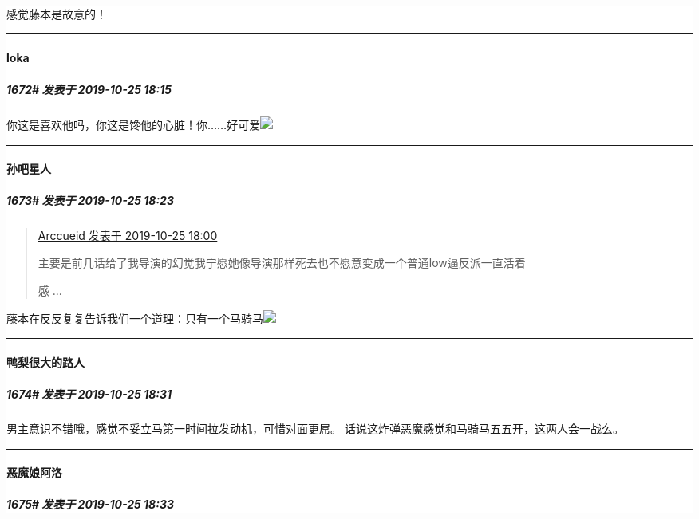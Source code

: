 
感觉藤本是故意的！







*****

####  loka  
##### 1672#       发表于 2019-10-25 18:15




你这是喜欢他吗，你这是馋他的心脏！你……好可爱<img src="https://static.saraba1st.com/image/smiley/face2017/045.png" referrerpolicy="no-referrer">







*****

####  孙吧星人  
##### 1673#       发表于 2019-10-25 18:23



<blockquote><a href="httphttps://bbs.saraba1st.com/2b/forum.php?mod=redirect&amp;goto=findpost&amp;pid=45308202&amp;ptid=1794543" target="_blank">Arccueid 发表于 2019-10-25 18:00</a>

主要是前几话给了我导演的幻觉我宁愿她像导演那样死去也不愿意变成一个普通low逼反派一直活着


感 ...</blockquote>
藤本在反反复复告诉我们一个道理：只有一个马骑马<img src="https://static.saraba1st.com/image/smiley/face2017/067.png" referrerpolicy="no-referrer">







*****

####  鸭梨很大的路人  
##### 1674#       发表于 2019-10-25 18:31




男主意识不错哦，感觉不妥立马第一时间拉发动机，可惜对面更屌。
话说这炸弹恶魔感觉和马骑马五五开，这两人会一战么。







*****

####  恶魔娘阿洛  
##### 1675#       发表于 2019-10-25 18:33
